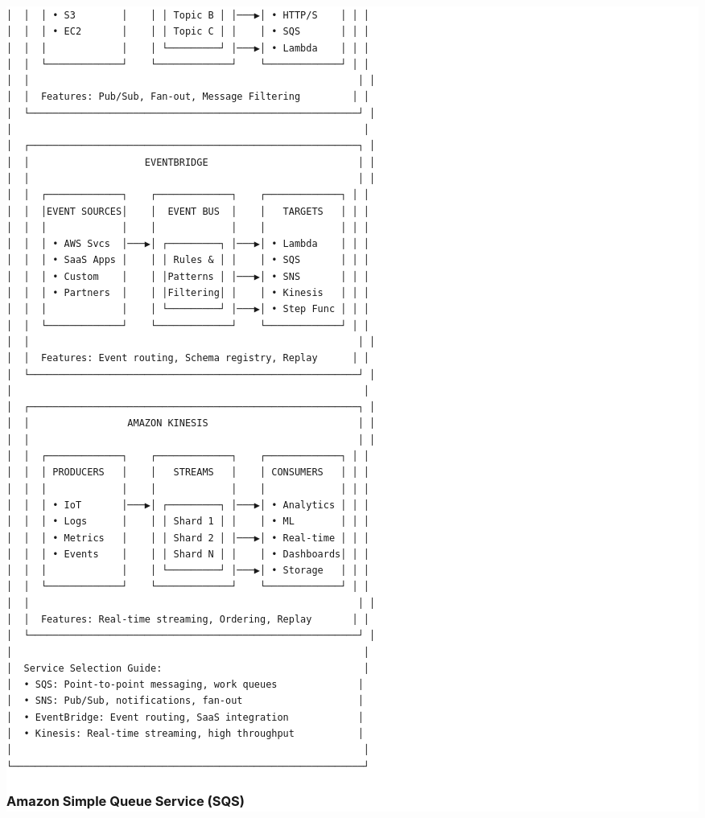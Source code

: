 ```
│  │  │ • S3        │    │ │ Topic B │ │───▶│ • HTTP/S    │ │ │
│  │  │ • EC2       │    │ │ Topic C │ │    │ • SQS       │ │ │
│  │  │             │    │ └─────────┘ │───▶│ • Lambda    │ │ │
│  │  └─────────────┘    └─────────────┘    └─────────────┘ │ │
│  │                                                         │ │
│  │  Features: Pub/Sub, Fan-out, Message Filtering         │ │
│  └─────────────────────────────────────────────────────────┘ │
│                                                             │
│  ┌─────────────────────────────────────────────────────────┐ │
│  │                    EVENTBRIDGE                          │ │
│  │                                                         │ │
│  │  ┌─────────────┐    ┌─────────────┐    ┌─────────────┐ │ │
│  │  │EVENT SOURCES│    │  EVENT BUS  │    │   TARGETS   │ │ │
│  │  │             │    │             │    │             │ │ │
│  │  │ • AWS Svcs  │───▶│ ┌─────────┐ │───▶│ • Lambda    │ │ │
│  │  │ • SaaS Apps │    │ │ Rules & │ │    │ • SQS       │ │ │
│  │  │ • Custom    │    │ │Patterns │ │───▶│ • SNS       │ │ │
│  │  │ • Partners  │    │ │Filtering│ │    │ • Kinesis   │ │ │
│  │  │             │    │ └─────────┘ │───▶│ • Step Func │ │ │
│  │  └─────────────┘    └─────────────┘    └─────────────┘ │ │
│  │                                                         │ │
│  │  Features: Event routing, Schema registry, Replay      │ │
│  └─────────────────────────────────────────────────────────┘ │
│                                                             │
│  ┌─────────────────────────────────────────────────────────┐ │
│  │                 AMAZON KINESIS                          │ │
│  │                                                         │ │
│  │  ┌─────────────┐    ┌─────────────┐    ┌─────────────┐ │ │
│  │  │ PRODUCERS   │    │   STREAMS   │    │ CONSUMERS   │ │ │
│  │  │             │    │             │    │             │ │ │
│  │  │ • IoT       │───▶│ ┌─────────┐ │───▶│ • Analytics │ │ │
│  │  │ • Logs      │    │ │ Shard 1 │ │    │ • ML        │ │ │
│  │  │ • Metrics   │    │ │ Shard 2 │ │───▶│ • Real-time │ │ │
│  │  │ • Events    │    │ │ Shard N │ │    │ • Dashboards│ │ │
│  │  │             │    │ └─────────┘ │───▶│ • Storage   │ │ │
│  │  └─────────────┘    └─────────────┘    └─────────────┘ │ │
│  │                                                         │ │
│  │  Features: Real-time streaming, Ordering, Replay       │ │
│  └─────────────────────────────────────────────────────────┘ │
│                                                             │
│  Service Selection Guide:                                   │
│  • SQS: Point-to-point messaging, work queues              │
│  • SNS: Pub/Sub, notifications, fan-out                    │
│  • EventBridge: Event routing, SaaS integration            │
│  • Kinesis: Real-time streaming, high throughput           │
│                                                             │
└─────────────────────────────────────────────────────────────┘
```

### Amazon Simple Queue Service (SQS)

